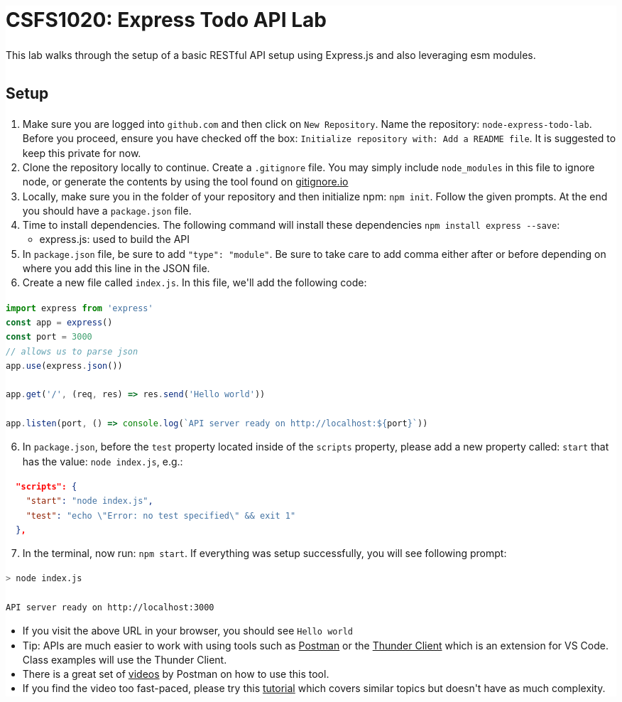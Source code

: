 # CSFS1020: Express Todo API  Lab

This lab walks through the setup of a basic RESTful API setup using Express.js and also leveraging esm modules. 

## Setup
1. Make sure you are logged into `github.com` and then click on `New Repository`. Name the repository: `node-express-todo-lab`. Before you proceed, ensure you have checked off the box: `Initialize repository with: Add a README file`. It is suggested to keep this private for now.
2. Clone the repository locally to continue. Create a `.gitignore` file. You may simply include `node_modules` in this file to ignore node, or generate the contents by using the tool found on [gitignore.io](https://gitignore.io)
3. Locally, make sure you in the folder of your repository and then initialize npm: `npm init`. Follow the given prompts. At the end you should have a `package.json` file.
4. Time to install dependencies. The following command will install these dependencies `npm install express --save`:
    - express.js: used to build the API
4. In `package.json` file, be sure to add `"type": "module"`. Be sure to take care to add comma either after or before depending on where you add this line in the JSON file.
5. Create a new file called `index.js`. In this file, we'll add the following code:
```javascript
import express from 'express'
const app = express()
const port = 3000
// allows us to parse json 
app.use(express.json())

app.get('/', (req, res) => res.send('Hello world'))

app.listen(port, () => console.log(`API server ready on http://localhost:${port}`))
```
6. In `package.json`, before the `test` property located inside of the `scripts` property, please add a new property called: `start` that has the value: `node index.js`, e.g.:
```json
  "scripts": {
    "start": "node index.js",
    "test": "echo \"Error: no test specified\" && exit 1"
  },
```
7. In the terminal, now run: `npm start`. If everything was setup successfully, you will see following prompt:
```bash
> node index.js

API server ready on http://localhost:3000
```
 - If you visit the above URL in your browser, you should see `Hello world`
 - Tip: APIs are much easier to work with using tools such as [Postman](https://www.postman.com/) or the [Thunder Client](https://www.thunderclient.com/) which is an extension for VS Code. Class examples will use the Thunder Client.
 - There is a great set of [videos](https://www.youtube.com/watch?v=YKalL1rVDOE&list=PLM-7VG-sgbtBsenu0CM-UF3NZj3hQFs7E) by Postman on how to use this tool.
 - If you find the video too fast-paced, please try this [tutorial](https://www.guru99.com/postman-tutorial.html) which covers similar topics but doesn't have as much complexity.

